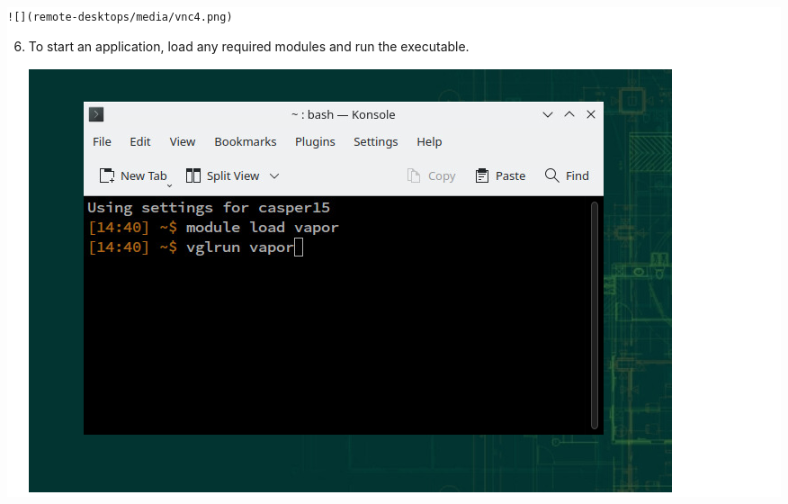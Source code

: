     ![](remote-desktops/media/vnc4.png)

6.  To start an application, load any required modules and run the
    executable.

    ![](remote-desktops/media/vnc5.png)
